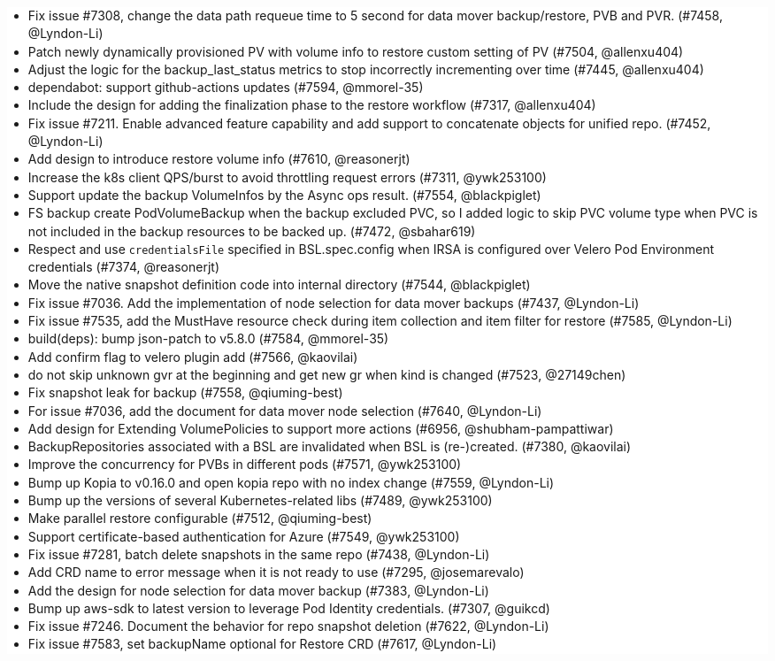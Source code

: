 * Fix issue #7308, change the data path requeue time to 5 second for data mover backup/restore, PVB and PVR. (#7458, @Lyndon-Li)
*  Patch newly dynamically provisioned PV with volume info to restore custom setting of PV (#7504, @allenxu404)
* Adjust the logic for the backup_last_status metrics to stop incorrectly incrementing over time (#7445, @allenxu404)
* dependabot: support github-actions updates (#7594, @mmorel-35)
* Include the design for adding the finalization phase to the restore workflow (#7317, @allenxu404)
* Fix issue #7211. Enable advanced feature capability and add support to concatenate objects for unified repo. (#7452, @Lyndon-Li)
* Add design to introduce restore volume info (#7610, @reasonerjt)
* Increase the k8s client QPS/burst to avoid throttling request errors (#7311, @ywk253100)
* Support update the backup VolumeInfos by the Async ops result. (#7554, @blackpiglet)
* FS backup create PodVolumeBackup when the backup excluded PVC,
  so I added logic to skip PVC volume type when PVC is not included in the backup resources to be backed up. (#7472, @sbahar619)
* Respect and use `credentialsFile` specified in BSL.spec.config when IRSA is configured over Velero Pod Environment credentials (#7374, @reasonerjt)
* Move the native snapshot definition code into internal directory (#7544, @blackpiglet)
* Fix issue #7036. Add the implementation of node selection for data mover backups (#7437, @Lyndon-Li)
* Fix issue #7535, add the MustHave resource check during item collection and item filter for restore (#7585, @Lyndon-Li)
* build(deps): bump json-patch to v5.8.0 (#7584, @mmorel-35)
* Add confirm flag to velero plugin add (#7566, @kaovilai)
* do not skip unknown gvr at the beginning and get new gr when kind is changed (#7523, @27149chen)
* Fix snapshot leak for backup (#7558, @qiuming-best)
* For issue #7036, add the document for data mover node selection (#7640, @Lyndon-Li)
* Add design for Extending VolumePolicies to support more actions (#6956, @shubham-pampattiwar)
* BackupRepositories associated with a BSL are invalidated when BSL is (re-)created. (#7380, @kaovilai)
* Improve the concurrency for PVBs in different pods  (#7571, @ywk253100)
* Bump up Kopia to v0.16.0 and open kopia repo with no index change (#7559, @Lyndon-Li)
* Bump up the versions of several Kubernetes-related libs (#7489, @ywk253100)
* Make parallel restore configurable (#7512, @qiuming-best)
* Support certificate-based authentication for Azure (#7549, @ywk253100)
* Fix issue #7281, batch delete snapshots in the same repo (#7438, @Lyndon-Li)
* Add CRD name to error message when it is not ready to use (#7295, @josemarevalo)
* Add the design for node selection for data mover backup (#7383, @Lyndon-Li)
* Bump up aws-sdk to latest version to leverage Pod Identity credentials. (#7307, @guikcd)
* Fix issue #7246. Document the behavior for repo snapshot deletion (#7622, @Lyndon-Li)
* Fix issue #7583, set backupName optional for Restore CRD (#7617, @Lyndon-Li)

